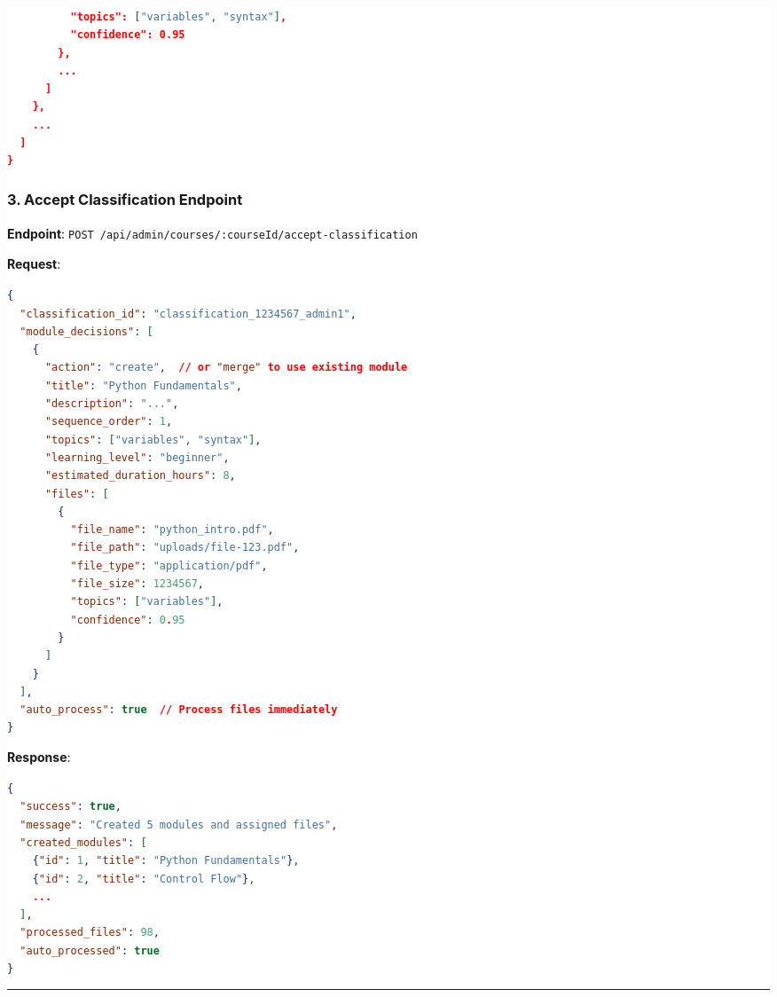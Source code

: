 ```json
          "topics": ["variables", "syntax"],
          "confidence": 0.95
        },
        ...
      ]
    },
    ...
  ]
}
```

### 3. Accept Classification Endpoint
**Endpoint**: `POST /api/admin/courses/:courseId/accept-classification`

**Request**:
```json
{
  "classification_id": "classification_1234567_admin1",
  "module_decisions": [
    {
      "action": "create",  // or "merge" to use existing module
      "title": "Python Fundamentals",
      "description": "...",
      "sequence_order": 1,
      "topics": ["variables", "syntax"],
      "learning_level": "beginner",
      "estimated_duration_hours": 8,
      "files": [
        {
          "file_name": "python_intro.pdf",
          "file_path": "uploads/file-123.pdf",
          "file_type": "application/pdf",
          "file_size": 1234567,
          "topics": ["variables"],
          "confidence": 0.95
        }
      ]
    }
  ],
  "auto_process": true  // Process files immediately
}
```

**Response**:
```json
{
  "success": true,
  "message": "Created 5 modules and assigned files",
  "created_modules": [
    {"id": 1, "title": "Python Fundamentals"},
    {"id": 2, "title": "Control Flow"},
    ...
  ],
  "processed_files": 98,
  "auto_processed": true
}
```

---